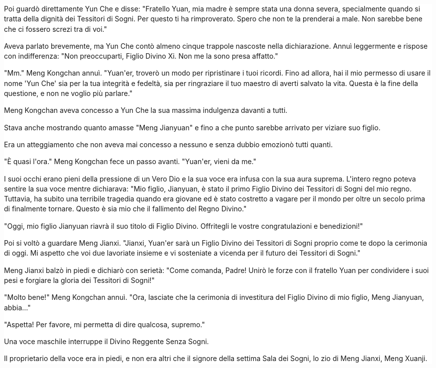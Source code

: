 
Poi guardò direttamente Yun Che e disse: "Fratello Yuan, mia madre è sempre stata una donna severa, specialmente quando si tratta della dignità dei Tessitori di Sogni. Per questo ti ha rimproverato. Spero che non te la prenderai a male. Non sarebbe bene che ci fossero screzi tra di voi."


Aveva parlato brevemente, ma Yun Che contò almeno cinque trappole nascoste nella dichiarazione. Annuì leggermente e rispose con indifferenza: "Non preoccuparti, Figlio Divino Xi. Non me la sono presa affatto."


"Mm." Meng Kongchan annuì. "Yuan'er, troverò un modo per ripristinare i tuoi ricordi. Fino ad allora, hai il mio permesso di usare il nome 'Yun Che' sia per la tua integrità e fedeltà, sia per ringraziare il tuo maestro di averti salvato la vita. Questa è la fine della questione, e non ne voglio più parlare."


Meng Kongchan aveva concesso a Yun Che la sua massima indulgenza davanti a tutti.


Stava anche mostrando quanto amasse "Meng Jianyuan" e fino a che punto sarebbe arrivato per viziare suo figlio.


Era un atteggiamento che non aveva mai concesso a nessuno e senza dubbio emozionò tutti quanti.


"È quasi l'ora." Meng Kongchan fece un passo avanti. "Yuan'er, vieni da me."


I suoi occhi erano pieni della pressione di un Vero Dio e la sua voce era infusa con la sua aura suprema. L'intero regno poteva sentire la sua voce mentre dichiarava: "Mio figlio, Jianyuan, è stato il primo Figlio Divino dei Tessitori di Sogni del mio regno. Tuttavia, ha subito una terribile tragedia quando era giovane ed è stato costretto a vagare per il mondo per oltre un secolo prima di finalmente tornare. Questo è sia mio che il fallimento del Regno Divino."


"Oggi, mio figlio Jianyuan riavrà il suo titolo di Figlio Divino. Offritegli le vostre congratulazioni e benedizioni!"


Poi si voltò a guardare Meng Jianxi. "Jianxi, Yuan'er sarà un Figlio Divino dei Tessitori di Sogni proprio come te dopo la cerimonia di oggi. Mi aspetto che voi due lavoriate insieme e vi sosteniate a vicenda per il futuro dei Tessitori di Sogni."


Meng Jianxi balzò in piedi e dichiarò con serietà: "Come comanda, Padre! Unirò le forze con il fratello Yuan per condividere i suoi pesi e forgiare la gloria dei Tessitori di Sogni!"


"Molto bene!" Meng Kongchan annuì. "Ora, lasciate che la cerimonia di investitura del Figlio Divino di mio figlio, Meng Jianyuan, abbia…"


"Aspetta! Per favore, mi permetta di dire qualcosa, supremo."


Una voce maschile interruppe il Divino Reggente Senza Sogni.


Il proprietario della voce era in piedi, e non era altri che il signore della settima Sala dei Sogni, lo zio di Meng Jianxi, Meng Xuanji.


